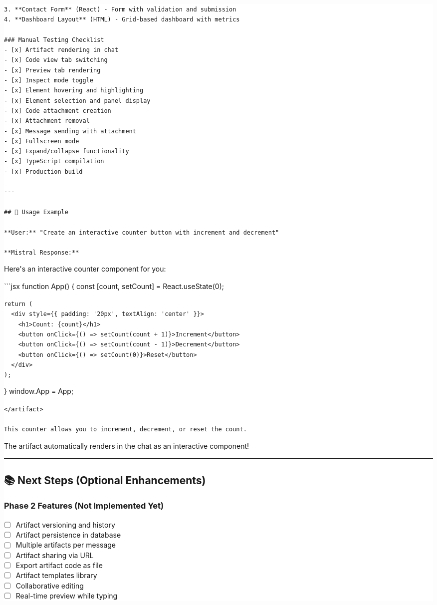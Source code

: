 ```
3. **Contact Form** (React) - Form with validation and submission
4. **Dashboard Layout** (HTML) - Grid-based dashboard with metrics

### Manual Testing Checklist
- [x] Artifact rendering in chat
- [x] Code view tab switching
- [x] Preview tab rendering
- [x] Inspect mode toggle
- [x] Element hovering and highlighting
- [x] Element selection and panel display
- [x] Code attachment creation
- [x] Attachment removal
- [x] Message sending with attachment
- [x] Fullscreen mode
- [x] Expand/collapse functionality
- [x] TypeScript compilation
- [x] Production build

---

## 🚀 Usage Example

**User:** "Create an interactive counter button with increment and decrement"

**Mistral Response:**
```
Here's an interactive counter component for you:

<artifact identifier="counter-demo" type="react" title="Interactive Counter">
  ```jsx
  function App() {
    const [count, setCount] = React.useState(0);
    
    return (
      <div style={{ padding: '20px', textAlign: 'center' }}>
        <h1>Count: {count}</h1>
        <button onClick={() => setCount(count + 1)}>Increment</button>
        <button onClick={() => setCount(count - 1)}>Decrement</button>
        <button onClick={() => setCount(0)}>Reset</button>
      </div>
    );
  }
  window.App = App;
  ```
</artifact>

This counter allows you to increment, decrement, or reset the count.
```

The artifact automatically renders in the chat as an interactive component!

---

## 📚 Next Steps (Optional Enhancements)

### Phase 2 Features (Not Implemented Yet)
- [ ] Artifact versioning and history
- [ ] Artifact persistence in database
- [ ] Multiple artifacts per message
- [ ] Artifact sharing via URL
- [ ] Export artifact code as file
- [ ] Artifact templates library
- [ ] Collaborative editing
- [ ] Real-time preview while typing
```